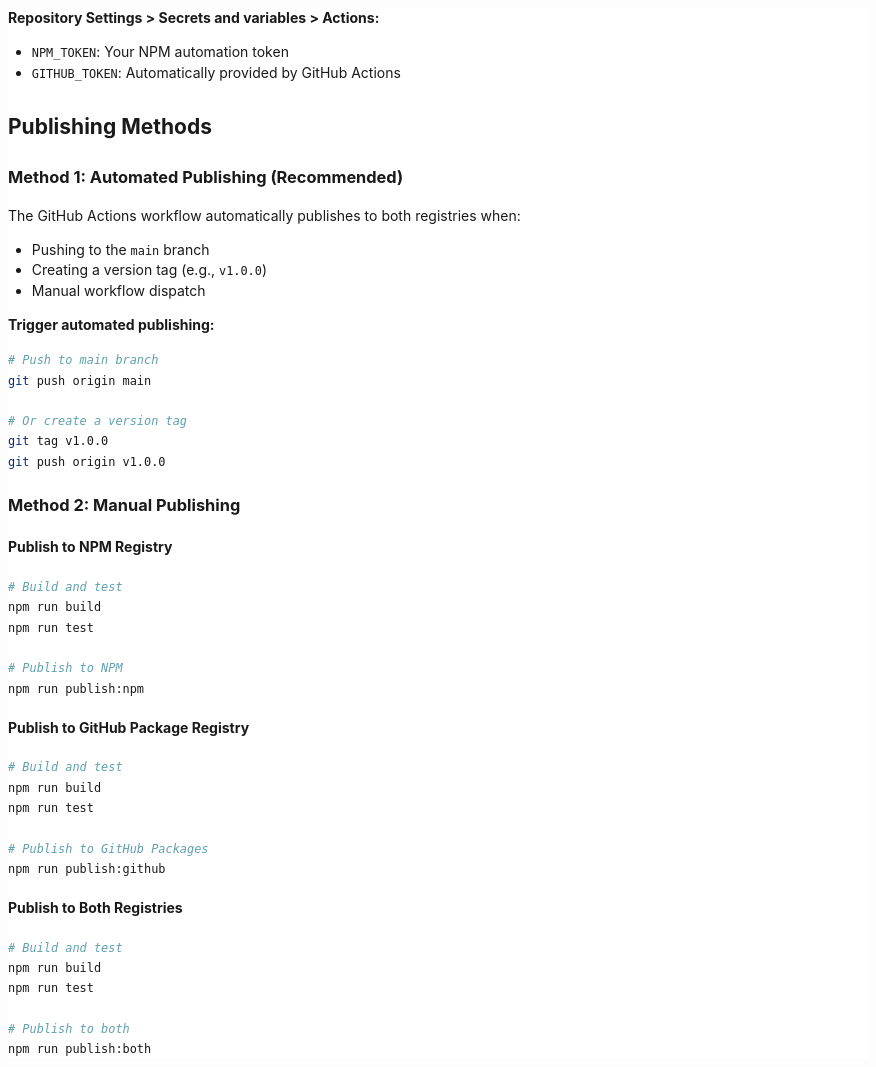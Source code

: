 **Repository Settings > Secrets and variables > Actions:**

- `NPM_TOKEN`: Your NPM automation token
- `GITHUB_TOKEN`: Automatically provided by GitHub Actions

## Publishing Methods

### Method 1: Automated Publishing (Recommended)

The GitHub Actions workflow automatically publishes to both registries when:
- Pushing to the `main` branch
- Creating a version tag (e.g., `v1.0.0`)
- Manual workflow dispatch

**Trigger automated publishing:**
```bash
# Push to main branch
git push origin main

# Or create a version tag
git tag v1.0.0
git push origin v1.0.0
```

### Method 2: Manual Publishing

#### Publish to NPM Registry
```bash
# Build and test
npm run build
npm run test

# Publish to NPM
npm run publish:npm
```

#### Publish to GitHub Package Registry
```bash
# Build and test
npm run build
npm run test

# Publish to GitHub Packages
npm run publish:github
```

#### Publish to Both Registries
```bash
# Build and test
npm run build
npm run test

# Publish to both
npm run publish:both
```
